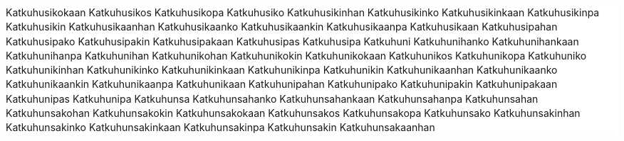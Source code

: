 Katkuhusikokaan
Katkuhusikos
Katkuhusikopa
Katkuhusiko
Katkuhusikinhan
Katkuhusikinko
Katkuhusikinkaan
Katkuhusikinpa
Katkuhusikin
Katkuhusikaanhan
Katkuhusikaanko
Katkuhusikaankin
Katkuhusikaanpa
Katkuhusikaan
Katkuhusipahan
Katkuhusipako
Katkuhusipakin
Katkuhusipakaan
Katkuhusipas
Katkuhusipa
Katkuhuni
Katkuhunihanko
Katkuhunihankaan
Katkuhunihanpa
Katkuhunihan
Katkuhunikohan
Katkuhunikokin
Katkuhunikokaan
Katkuhunikos
Katkuhunikopa
Katkuhuniko
Katkuhunikinhan
Katkuhunikinko
Katkuhunikinkaan
Katkuhunikinpa
Katkuhunikin
Katkuhunikaanhan
Katkuhunikaanko
Katkuhunikaankin
Katkuhunikaanpa
Katkuhunikaan
Katkuhunipahan
Katkuhunipako
Katkuhunipakin
Katkuhunipakaan
Katkuhunipas
Katkuhunipa
Katkuhunsa
Katkuhunsahanko
Katkuhunsahankaan
Katkuhunsahanpa
Katkuhunsahan
Katkuhunsakohan
Katkuhunsakokin
Katkuhunsakokaan
Katkuhunsakos
Katkuhunsakopa
Katkuhunsako
Katkuhunsakinhan
Katkuhunsakinko
Katkuhunsakinkaan
Katkuhunsakinpa
Katkuhunsakin
Katkuhunsakaanhan